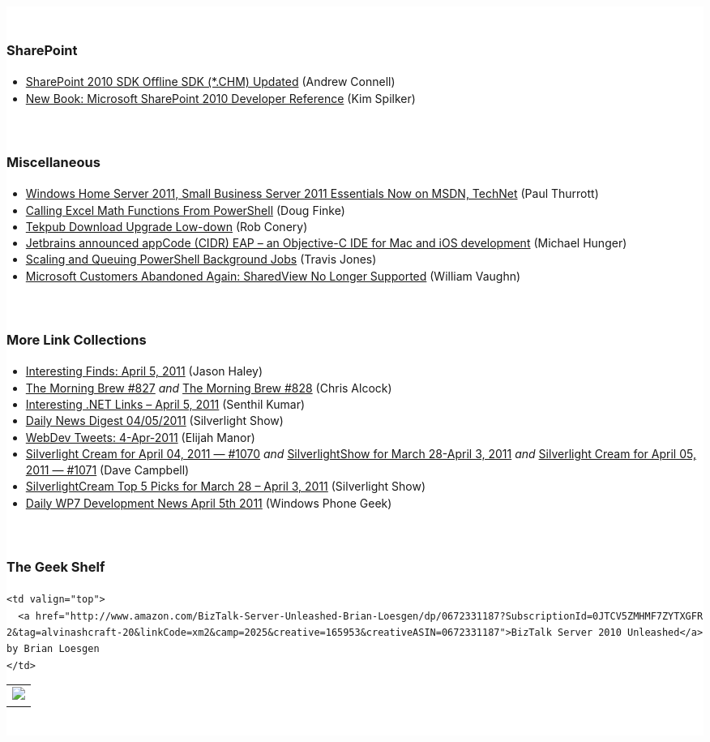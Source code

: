 &#160;

### <a name="sp"></a>SharePoint

  * [SharePoint 2010 SDK Offline SDK (*.CHM) Updated][86] (Andrew Connell)
  * [New Book: Microsoft SharePoint 2010 Developer Reference][87] (Kim Spilker)

&#160;

### <a name="misc"></a>Miscellaneous

  * [Windows Home Server 2011, Small Business Server 2011 Essentials Now on MSDN, TechNet][88] (Paul Thurrott)
  * [Calling Excel Math Functions From PowerShell][89] (Doug Finke)
  * [Tekpub Download Upgrade Low-down][90] (Rob Conery)
  * [Jetbrains announced appCode (CIDR) EAP &#8211; an Objective-C IDE for Mac and iOS development][91] (Michael Hunger)
  * [Scaling and Queuing PowerShell Background Jobs][92] (Travis Jones)
  * [Microsoft Customers Abandoned Again: SharedView No Longer Supported][93] (William Vaughn)

&#160;

### <a name="links"></a>More Link Collections

  * [Interesting Finds: April 5, 2011][94] (Jason Haley)
  * [The Morning Brew #827][95] _and_ [The Morning Brew #828][96] (Chris Alcock)
  * [Interesting .NET Links – April 5, 2011][97] (Senthil Kumar)
  * [Daily News Digest 04/05/2011][98] (Silverlight Show)
  * <a href="http://webdevtweets.blogspot.com/2011/04/4-apr-2011.html" target="_blank">WebDev Tweets: 4-Apr-2011</a> (Elijah Manor)
  * [Silverlight Cream for April 04, 2011 &#8212; #1070][99] _and_ [SilverlightShow for March 28-April 3, 2011][100] _and_ [Silverlight Cream for April 05, 2011 &#8212; #1071][101] (Dave Campbell)
  * [SilverlightCream Top 5 Picks for March 28 &#8211; April 3, 2011][102] (Silverlight Show)
  * [Daily WP7 Development News April 5th 2011][103] (Windows Phone Geek)

&#160;

### <a name="shelf"></a>The Geek Shelf

<table border="0" cellspacing="0" cellpadding="0">
  <tr>
    <td>
      <img data-recalc-dims="1" decoding="async" src="https://i0.wp.com/ecx.images-amazon.com/images/I/510Wp5I4AnL._SL160_.jpg?w=660" />
    </td>
    
    <td valign="top">
      <a href="http://www.amazon.com/BizTalk-Server-Unleashed-Brian-Loesgen/dp/0672331187?SubscriptionId=0JTCV5ZMHMF7ZYTXGFR2&tag=alvinashcraft-20&linkCode=xm2&camp=2025&creative=165953&creativeASIN=0672331187">BizTalk Server 2010 Unleashed</a> by Brian Loesgen
    </td>
  </tr>
</table>

&#160;


 [1]: http://www.jeff.wilcox.name/2011/04/focus-theme/
 [2]: http://feedproxy.google.com/~r/JonSkeetCodingBlog/~3/jgRfVaZgWJg/of-memory-and-strings.aspx
 [3]: http://www.engadget.com/2011/04/05/silverlight-coming-to-xbox-bringing-wp7-games-along-with-it/
 [4]: http://team.silverlight.net/announcement/standards-based-web-plug-ins-and-silverlight/
 [5]: http://feedproxy.google.com/~r/BlackwaspLatestAdditions/~3/V0dxgejqV6M/GetCLRVersion.aspx
 [6]: http://appfabriccat.com/2011/04/how-to-use-a-wcf-custom-channel-to-implement-client-side-caching/
 [7]: http://blogs.microsoft.co.il/blogs/sasha/archive/2011/04/05/dbx-vs-visual-studio-and-windbg-part-1-calling-functions.aspx
 [8]: http://blogs.microsoft.co.il/blogs/sasha/archive/2011/04/06/dbx-vs-visual-studio-and-windbg-part-2a-configuring-multiple-breakpoints.aspx
 [9]: http://www.infoq.com/news/2011/04/IronPython-2.7
 [10]: http://feedproxy.google.com/~r/ArianKulp/~3/NfEcHNTeQ0k/productivity-power-tools---enhanced-scroll-bar
 [11]: http://www.codeproject.com/KB/cs/MefLogger.aspx
 [12]: http://feedproxy.google.com/~r/MicrosoftDownloadCenter/~3/sDGL7WPkMqI/details.aspx
 [13]: http://feedproxy.google.com/~r/netCurryRecentArticles/~3/hVsCB6KjGuQ/ShowArticle.aspx
 [14]: http://feedproxy.google.com/~r/codecapers/~3/rAexOusCDQY/post.aspx
 [15]: http://feedproxy.google.com/~r/nmarun/~3/jp0ld6ozAVg/executing-sql-queries-on-sql-ce-4-through-entity-framework.aspx
 [16]: http://debugmode.net/2011/04/05/getting-started-with-azure-appfabric-service-bus-creating-namespace/
 [17]: http://www.blackbeltcoder.com/Articles/strings/convert-html-to-text
 [18]: http://feedproxy.google.com/~r/RachelAppel/~3/N-4dAEUY66I/asp.net-mvc-actionresults-explained
 [19]: http://feedproxy.google.com/~r/wekeroad/EeKc/~3/IoRSPm4MlGo/4373719917
 [20]: http://www.smashingmagazine.com/2011/04/05/image-manipulation-with-jquery-and-php-gd/
 [21]: http://feedproxy.google.com/~r/MSJoe/~3/D-0FkkDCdFA/
 [22]: http://feeds.dzone.com/~r/zones/css/~3/QwHKPkl4kTM/practical-php-testing-patterns-45
 [23]: http://feedproxy.google.com/~r/stoimenblog/~3/2XU25T5zoEs/
 [24]: http://feedproxy.google.com/~r/jayway/posts/~3/GZAHf9oN7NY/
 [25]: http://elegantcode.com/2011/04/06/taking-baby-steps-with-node-js-pumping-data-between-streams/
 [26]: http://www.kirupa.com/html5/tracking_js_events_google_analytics.htm
 [27]: http://simpleprogrammer.com/2011/04/05/getting-up-to-bat-adding-smoke-tests-to-your-build/
 [28]: http://feedproxy.google.com/~r/joliver/~3/_HWIFsSjpUQ/cqrs-out-of-sequence-messages-and-read.html
 [29]: http://www.thekua.com/atwork/2011/04/long-feedback-cycle-on-a-4-year-old-project/
 [30]: http://feedproxy.google.com/~r/agilescout/~3/MnhfIDQZVFk/
 [31]: http://feeds.dzone.com/~r/zones/agile/~3/0Y9m6IEvuhQ/agile-little-bit-lean
 [32]: http://feedproxy.google.com/~r/AyendeRahien/~3/plcp-wB5g6k/refactoring-toward-frictionless-amp-odorless-code-the-baseline.aspx
 [33]: http://www.docondev.com/2011/04/necessary-refactoring.html
 [34]: http://feedproxy.google.com/~r/CodeBetter/~3/RIovm9Nwsvg/
 [35]: http://blog.assembla.com/assemblablog/tabid/12618/bid/44384/Code-Management-versus-Project-Management.aspx
 [36]: http://blogs.msdn.com/b/johnguin/archive/2011/04/04/updating-another-automation-test-to-increase-stability.aspx
 [37]: http://feedproxy.google.com/~r/noop/~3/gEdK5wc1CVQ/it-takes-complexity-to-handle-complexity.html
 [38]: http://lennybacon.com/2011/04/05/Resharper6WPFBindingValidation.aspx
 [39]: http://www.windowsphonegeek.com/tips/All-about-WP7-Isolated-Storage---Read-and-Save-Images
 [40]: http://www.windowsphonegeek.com/articles/Building-WP7-Custom-Validation-Control---Architecture-amp-Basic-Prototype
 [41]: http://feeds.dzone.com/~r/zones/dotnet/~3/hCRMYTs-H7Y/developing-sevendrops-dropbox-2
 [42]: http://feeds.dzone.com/~r/zones/dotnet/~3/8zdeCaUyvYY/developing-sevendrops-dropbox-3
 [43]: http://dennisdel.com/?p=685
 [44]: http://dennisdel.com/?p=691
 [45]: http://feedproxy.google.com/~r/silverlightshow/~3/jPygfm7kr-M/Windows-Phone-7-Creating-Trial-API-Applications.aspx
 [46]: http://feedproxy.google.com/~r/CSharperImage/~3/x3YghH4REkA/silverlight-5-beta-here-html-5-sterling.html
 [47]: http://www.globalnerdy.com/2011/04/05/silverlight-html5-the-web-and-all-that/
 [48]: http://blogs.msdn.com/b/mvpawardprogram/archive/2011/04/04/mvps-for-windows-phone-7-building-location-service-applications-in-windows-phone-7.aspx
 [49]: http://michaelcrump.net/archive/2011/04/05/producing-and-consuming-odata-in-a-silverlight-and-windows-phone-yet-again.aspx
 [50]: http://michaelcrump.net/archive/2011/04/05/a-silverlight-developerrsquos-look-at-tfs-2010-remote-hosting.aspx
 [51]: http://feedproxy.google.com/~r/NicksNetTravels/~3/jxwNtOSh8X0/post.aspx
 [52]: http://feedproxy.google.com/~r/NicksNetTravels/~3/NF0VjZ01lVo/post.aspx
 [53]: http://feedproxy.google.com/~r/NicksNetTravels/~3/VoOowuaVs4s/post.aspx
 [54]: http://www.paulstovell.com/presentation-technologies
 [55]: http://blogs.msdn.com/b/silverlight_sdk/archive/2011/04/05/windows-phone-7-xna-game-tutorial-for-ya.aspx
 [56]: http://blogs.msdn.com/b/microsoft_press/archive/2011/04/06/new-book-building-enterprise-applications-with-windows-presentation-foundation-and-the-model-view-viewmodel-pattern.aspx
 [57]: http://feedproxy.google.com/~r/kunal2383/~3/oM63SOtfInM/how-to-design-custom-control-by-editing.html
 [58]: http://www.dotnetrocks.com/default.aspx?ShowNum=651
 [59]: http://feedproxy.google.com/~r/Powerscripting/~3/3YlMDqsDAmw/episode-143-power-scripting-podcast-chris-harris-from-microsoft-on-scom-2012
 [60]: http://www.winsupersite.com/article/podcast-2/windows-weekly-202-opera-not-oprah-130083
 [61]: http://jamesshore.com/Blog/Lets-Play/Episode-100.html
 [62]: http://agiletoolkit.libsyn.com/lyssa-adkins-coaching-agile-teams-agile-2010
 [63]: http://feedproxy.google.com/~r/JesseLiberty-SilverlightGeek/~3/odKnndsELaw/
 [64]: http://channel9.msdn.com/Shows/The-Defrag-Show/Defrag-003-Win7-Shutdown-Slowdowns-Prob-Step-Recorder-MSI-Failures
 [65]: http://channel9.msdn.com/Shows/Hot-Apps/Hot-Apps-Parachute-Panic-Dog-A-Pedia-Hairdo-For-You-ChicksnVixens-Soundtrckr
 [66]: http://feedproxy.google.com/~r/ThirstyDeveloperPodcast/~3/-6fbv5rAZLc/TheThirstyDeveloper100TheMetaEpisode.aspx
 [67]: http://feedproxy.google.com/~r/danemorgridge/~3/HbAoowcX-MA/4363500216
 [68]: http://feedproxy.google.com/~r/AndrewConnell/~3/fBZEcbpytfE/14-free-sharepoint-2010-webinars-by-critical-path-training.aspx
 [69]: http://www.cjvandyk.com/blog/Lists/Posts/ViewPost.aspx?ID=317
 [70]: http://dennisdel.com/?p=672
 [71]: http://blogs.msdn.com/b/angelab/archive/2011/04/05/msdn-events-presents-webmatrix-to-asp-net-mvc-web-camp.aspx
 [72]: http://www.wintellect.com/CS/blogs/jeffreyr/archive/2011/04/05/windows-azure-deep-dive-with-jeffrey-richter-explore-the-benefits-of-windows-azure-data-storage-and-compute-services.aspx
 [73]: http://blogs.msdn.com/b/jimoneil/archive/2011/04/06/learning-opportunities-to-embrace-the-cloud.aspx
 [74]: http://feedproxy.google.com/~r/DeconstructingTheNUI/~3/fBY9e5ZZp9c/nui-at-mix11.html
 [75]: http://blogs.msdn.com/b/mvpawardprogram/archive/2011/04/05/behind-the-scenes-in-japan-windows-azure-mvps-help-drive-vital-communications.aspx
 [76]: http://www.sqlservercentral.com/blogs/databaseexpertisecom/archive/2011/04/04/developing-with-sql-server_3A00_-three-ways-to-get-at-data.aspx
 [77]: http://feedproxy.google.com/~r/sqlservercurry/blog/~3/SKjAPLMZyy0/sql-server-first-and-last-day-of-year.html
 [78]: http://blogs.lessthandot.com/index.php/DataMgmt/DBAdmin/sql-university-performance-week
 [79]: http://blog.sqlauthority.com/2011/04/05/sqlauthority-news-win-windows-phone-from-idera-in-140-characters-a-cartoon-challenge-of-sql/
 [80]: http://blogs.lessthandot.com/index.php/DataMgmt/DataDesign/use-a-database-how-it
 [81]: http://blogs.msdn.com/b/usisvde/archive/2011/04/05/announcing-the-metro-early-adoption-program-for-sql-server-code-name-denali.aspx
 [82]: http://blogs.msdn.com/b/buckwoody/archive/2011/04/05/sql-azure-use-case-shared-data-hub.aspx
 [83]: http://www.sqlservercentral.com/blogs/sqlinthewild/archive/2011/04/05/to-top-or-not-to-top-an-exists.aspx
 [84]: http://feedproxy.google.com/~r/sqlserverpedia/~3/80tV1uYSPVc/
 [85]: http://feedproxy.google.com/~r/joliver/~3/yiIM3TlI4Io/how-i-avoid-two-phase-commit.html
 [86]: http://feedproxy.google.com/~r/AndrewConnell/~3/V2w6QcoH9sA/sharepoint-2010-sdk-offline-sdk-.chm-updated-again.aspx
 [87]: http://blogs.msdn.com/b/microsoft_press/archive/2011/04/05/new-book-microsoft-sharepoint-2010-developer-reference.aspx
 [88]: http://www.winsupersite.com/blogs/entryid/76294/windows-home-server-2011-small-business-server-2011-essentials-now-on-msdn-technet
 [89]: http://feedproxy.google.com/~r/DevelopmentInABlink/~3/-1Em1PVhAeE/
 [90]: http://feedproxy.google.com/~r/wekeroad/EeKc/~3/TUK6A3G4oeY/4355929557
 [91]: http://www.infoq.com/news/2011/04/jetbrains-appCode
 [92]: http://blogs.msdn.com/b/powershell/archive/2011/04/04/scaling-and-queuing-powershell-background-jobs.aspx
 [93]: http://betav.com/blog/billva/2011/04/microsoft-customers-abandoned.html
 [94]: http://jasonhaley.com/blog/post.aspx?id=588ea281-a096-4787-ae24-3cefdfc32aa7
 [95]: http://feedproxy.google.com/~r/ReflectivePerspective/~3/UunyZP9FIW0/
 [96]: http://feedproxy.google.com/~r/ReflectivePerspective/~3/6BtW1NrVJx8/
 [97]: http://feedproxy.google.com/~r/ginktage/EPSB/~3/B5oIVXxBeYQ/
 [98]: http://feedproxy.google.com/~r/silverlightshow/~3/mbjOD0tpBHQ/Daily-News-Digest-04-05-2011.aspx
 [99]: http://geekswithblogs.net/WynApseTechnicalMusings/archive/2011/04/04/144704.aspx
 [100]: http://geekswithblogs.net/WynApseTechnicalMusings/archive/2011/04/05/144713.aspx
 [101]: http://geekswithblogs.net/WynApseTechnicalMusings/archive/2011/04/05/144739.aspx
 [102]: http://feedproxy.google.com/~r/silverlightshow/~3/u-RjJpTRW84/SilverlightCream-Top-5-Picks-for-March-28-April-3-2011.aspx
 [103]: http://www.windowsphonegeek.com/news/daily-wp7-development-news-april-5th-2011